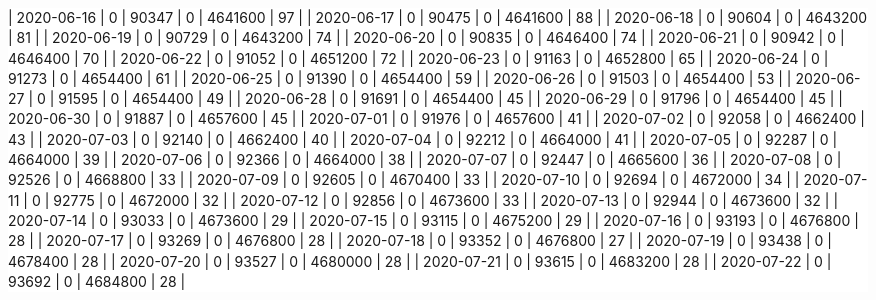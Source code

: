 | 2020-06-16 | 0 | 90347 | 0 | 4641600 | 97 |
| 2020-06-17 | 0 | 90475 | 0 | 4641600 | 88 |
| 2020-06-18 | 0 | 90604 | 0 | 4643200 | 81 |
| 2020-06-19 | 0 | 90729 | 0 | 4643200 | 74 |
| 2020-06-20 | 0 | 90835 | 0 | 4646400 | 74 |
| 2020-06-21 | 0 | 90942 | 0 | 4646400 | 70 |
| 2020-06-22 | 0 | 91052 | 0 | 4651200 | 72 |
| 2020-06-23 | 0 | 91163 | 0 | 4652800 | 65 |
| 2020-06-24 | 0 | 91273 | 0 | 4654400 | 61 |
| 2020-06-25 | 0 | 91390 | 0 | 4654400 | 59 |
| 2020-06-26 | 0 | 91503 | 0 | 4654400 | 53 |
| 2020-06-27 | 0 | 91595 | 0 | 4654400 | 49 |
| 2020-06-28 | 0 | 91691 | 0 | 4654400 | 45 |
| 2020-06-29 | 0 | 91796 | 0 | 4654400 | 45 |
| 2020-06-30 | 0 | 91887 | 0 | 4657600 | 45 |
| 2020-07-01 | 0 | 91976 | 0 | 4657600 | 41 |
| 2020-07-02 | 0 | 92058 | 0 | 4662400 | 43 |
| 2020-07-03 | 0 | 92140 | 0 | 4662400 | 40 |
| 2020-07-04 | 0 | 92212 | 0 | 4664000 | 41 |
| 2020-07-05 | 0 | 92287 | 0 | 4664000 | 39 |
| 2020-07-06 | 0 | 92366 | 0 | 4664000 | 38 |
| 2020-07-07 | 0 | 92447 | 0 | 4665600 | 36 |
| 2020-07-08 | 0 | 92526 | 0 | 4668800 | 33 |
| 2020-07-09 | 0 | 92605 | 0 | 4670400 | 33 |
| 2020-07-10 | 0 | 92694 | 0 | 4672000 | 34 |
| 2020-07-11 | 0 | 92775 | 0 | 4672000 | 32 |
| 2020-07-12 | 0 | 92856 | 0 | 4673600 | 33 |
| 2020-07-13 | 0 | 92944 | 0 | 4673600 | 32 |
| 2020-07-14 | 0 | 93033 | 0 | 4673600 | 29 |
| 2020-07-15 | 0 | 93115 | 0 | 4675200 | 29 |
| 2020-07-16 | 0 | 93193 | 0 | 4676800 | 28 |
| 2020-07-17 | 0 | 93269 | 0 | 4676800 | 28 |
| 2020-07-18 | 0 | 93352 | 0 | 4676800 | 27 |
| 2020-07-19 | 0 | 93438 | 0 | 4678400 | 28 |
| 2020-07-20 | 0 | 93527 | 0 | 4680000 | 28 |
| 2020-07-21 | 0 | 93615 | 0 | 4683200 | 28 |
| 2020-07-22 | 0 | 93692 | 0 | 4684800 | 28 |